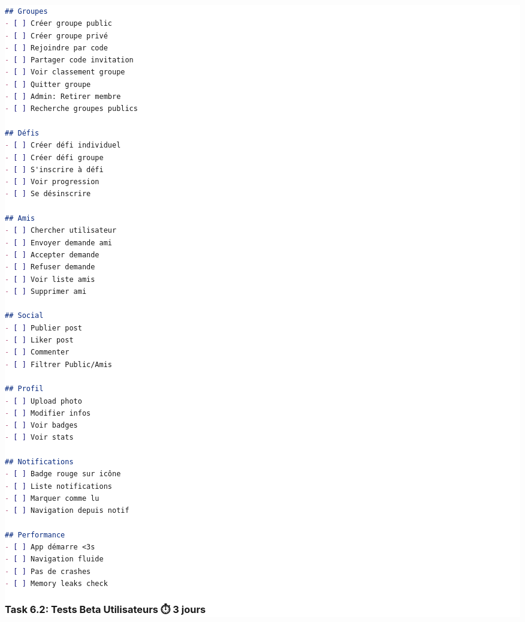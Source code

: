 ```markdown
## Groupes
- [ ] Créer groupe public
- [ ] Créer groupe privé
- [ ] Rejoindre par code
- [ ] Partager code invitation
- [ ] Voir classement groupe
- [ ] Quitter groupe
- [ ] Admin: Retirer membre
- [ ] Recherche groupes publics

## Défis
- [ ] Créer défi individuel
- [ ] Créer défi groupe
- [ ] S'inscrire à défi
- [ ] Voir progression
- [ ] Se désinscrire

## Amis
- [ ] Chercher utilisateur
- [ ] Envoyer demande ami
- [ ] Accepter demande
- [ ] Refuser demande
- [ ] Voir liste amis
- [ ] Supprimer ami

## Social
- [ ] Publier post
- [ ] Liker post
- [ ] Commenter
- [ ] Filtrer Public/Amis

## Profil
- [ ] Upload photo
- [ ] Modifier infos
- [ ] Voir badges
- [ ] Voir stats

## Notifications
- [ ] Badge rouge sur icône
- [ ] Liste notifications
- [ ] Marquer comme lu
- [ ] Navigation depuis notif

## Performance
- [ ] App démarre <3s
- [ ] Navigation fluide
- [ ] Pas de crashes
- [ ] Memory leaks check
```

### Task 6.2: Tests Beta Utilisateurs ⏱️ 3 jours
